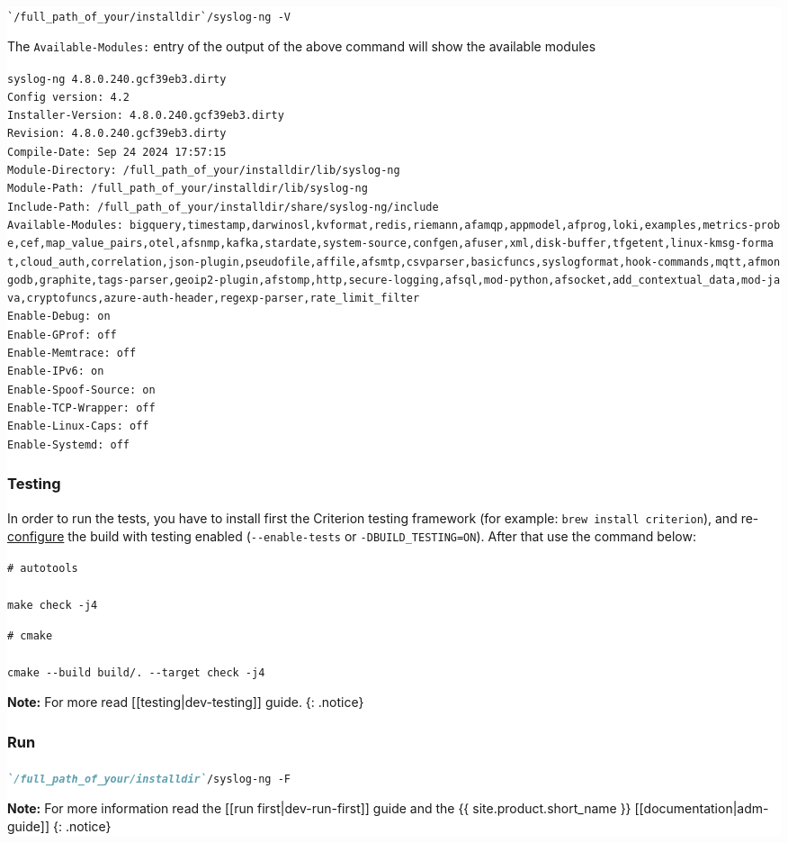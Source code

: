 ```shell
`/full_path_of_your/installdir`/syslog-ng -V
```

The `Available-Modules:` entry of the output of the above command will show the available modules

```shell
syslog-ng 4.8.0.240.gcf39eb3.dirty
Config version: 4.2
Installer-Version: 4.8.0.240.gcf39eb3.dirty
Revision: 4.8.0.240.gcf39eb3.dirty
Compile-Date: Sep 24 2024 17:57:15
Module-Directory: /full_path_of_your/installdir/lib/syslog-ng
Module-Path: /full_path_of_your/installdir/lib/syslog-ng
Include-Path: /full_path_of_your/installdir/share/syslog-ng/include
Available-Modules: bigquery,timestamp,darwinosl,kvformat,redis,riemann,afamqp,appmodel,afprog,loki,examples,metrics-probe,cef,map_value_pairs,otel,afsnmp,kafka,stardate,system-source,confgen,afuser,xml,disk-buffer,tfgetent,linux-kmsg-format,cloud_auth,correlation,json-plugin,pseudofile,affile,afsmtp,csvparser,basicfuncs,syslogformat,hook-commands,mqtt,afmongodb,graphite,tags-parser,geoip2-plugin,afstomp,http,secure-logging,afsql,mod-python,afsocket,add_contextual_data,mod-java,cryptofuncs,azure-auth-header,regexp-parser,rate_limit_filter
Enable-Debug: on
Enable-GProf: off
Enable-Memtrace: off
Enable-IPv6: on
Enable-Spoof-Source: on
Enable-TCP-Wrapper: off
Enable-Linux-Caps: off
Enable-Systemd: off
```

### Testing

In order to run the tests, you have to install first the Criterion testing framework (for example: `brew install criterion`), and re-[configure](#configuration) the build with testing enabled (`--enable-tests` or `-DBUILD_TESTING=ON`). After that use the command below:

```shell
# autotools

make check -j4
```

```shell
# cmake

cmake --build build/. --target check -j4
```

**Note:** For more read [[testing|dev-testing]] guide.
{: .notice}

### Run

```markdown
`/full_path_of_your/installdir`/syslog-ng -F
```

**Note:** For more information read the [[run first|dev-run-first]] guide and the {{ site.product.short_name }} [[documentation|adm-guide]]
{: .notice}
